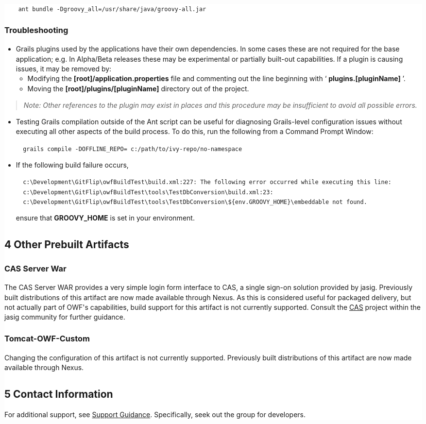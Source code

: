         ant bundle -Dgroovy_all=/usr/share/java/groovy-all.jar

### Troubleshooting
* Grails plugins used by the applications have their own dependencies. In some cases these are not required for the base application; e.g. In Alpha/Beta releases these may be experimental or partially built-out capabilities. If a plugin is causing issues,  it may be removed by:
   * Modifying the **[root]/application.properties** file and commenting out the line beginning with ‘ **plugins.[pluginName]** ’.
   * Moving the **[root]/plugins/[pluginName]** directory out of the project.

> _Note: Other references to the plugin may exist in places and this procedure may be insufficient to avoid all possible errors._

* Testing Grails compilation outside of the Ant script can be useful for diagnosing Grails-level configuration issues without executing all other aspects of the build process. To do this, run the following from a Command Prompt Window:

        grails compile -DOFFLINE_REPO= c:/path/to/ivy-repo/no-namespace

* If the following build failure occurs,  

        c:\Development\GitFlip\owfBuildTest\build.xml:227: The following error occurred while executing this line:
        c:\Development\GitFlip\owfBuildTest\tools\TestDbConversion\build.xml:23: 
        c:\Development\GitFlip\owfBuildTest\tools\TestDbConversion\${env.GROOVY_HOME}\embeddable not found.

  ensure that **GROOVY_HOME** is set in your environment. 

## 4 Other Prebuilt Artifacts
### CAS Server War
The CAS Server WAR provides a very simple login form interface to CAS, a single sign-on solution provided by jasig.  Previously built distributions of this artifact are now made available through Nexus.  As this is considered useful for packaged delivery, but not actually part of OWF's capabilities, build support for this artifact is not currently supported.  Consult the [CAS](http://www.jasig.org/cas) project within the jasig community for further guidance.

### Tomcat-OWF-Custom
Changing the configuration of this artifact is not currently supported.  Previously built distributions of this artifact are now made available through Nexus.

## 5 Contact Information
For additional support, see [Support Guidance](https://github.com/ozoneplatform/owf/wiki/Support-Guidance).  Specifically, seek out the group for developers.